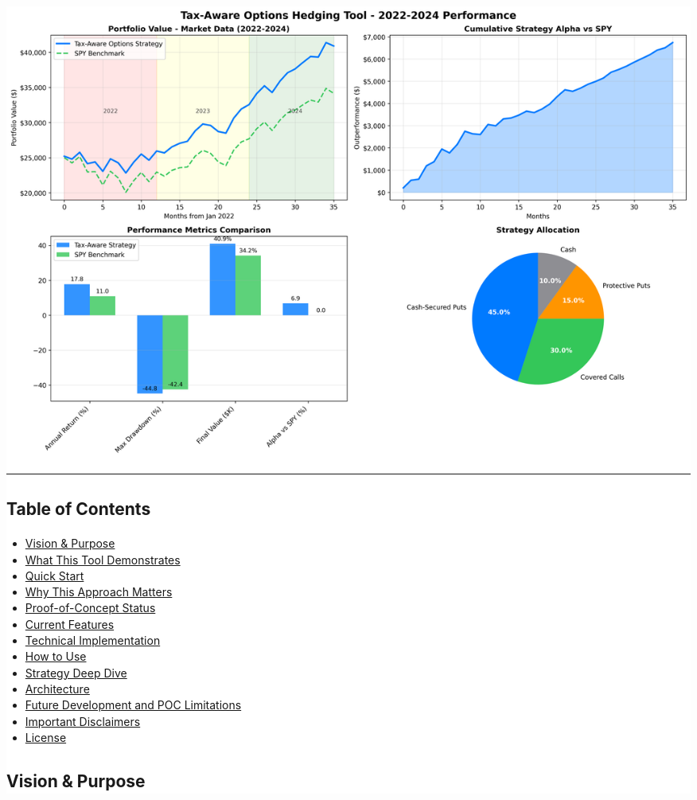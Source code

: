 ![Backtesting Performance Results](demo_results.png)

---

## Table of Contents

- [Vision & Purpose](#vision--purpose)
- [What This Tool Demonstrates](#what-this-tool-demonstrates)
- [Quick Start](#quick-start)
- [Why This Approach Matters](#why-this-approach-matters)
- [Proof-of-Concept Status](#proof-of-concept-status)
- [Current Features](#current-features)
- [Technical Implementation](#technical-implementation)
- [How to Use](#how-to-use)
- [Strategy Deep Dive](#strategy-deep-dive)
- [Architecture](#architecture)
- [Future Development and POC Limitations](#future-development-and-poc-limitations)
- [Important Disclaimers](#important-disclaimers)
- [License](#license)

## Vision & Purpose
